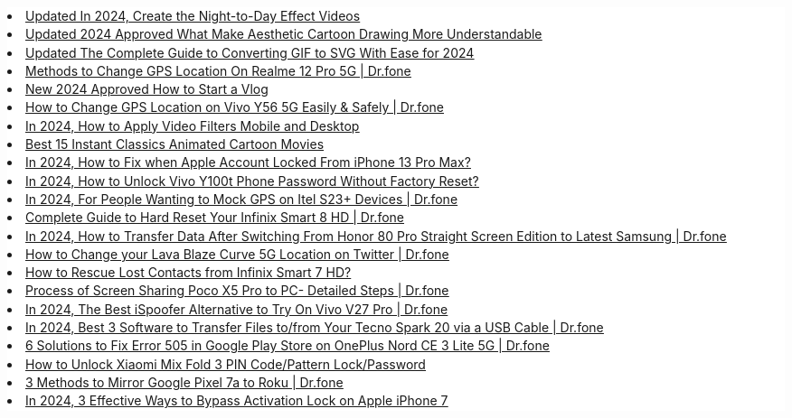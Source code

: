 <li><a href="https://ai-editing-video.techidaily.com/updated-in-2024-create-the-night-to-day-effect-videos/"><u>Updated In 2024, Create the Night-to-Day Effect Videos</u></a></li>
<li><a href="https://animation-videos.techidaily.com/updated-2024-approved-what-make-aesthetic-cartoon-drawing-more-understandable/"><u>Updated 2024 Approved What Make Aesthetic Cartoon Drawing More Understandable</u></a></li>
<li><a href="https://ai-editing-video.techidaily.com/updated-the-complete-guide-to-converting-gif-to-svg-with-ease-for-2024/"><u>Updated The Complete Guide to Converting GIF to SVG With Ease for 2024</u></a></li>
<li><a href="https://fake-location.techidaily.com/methods-to-change-gps-location-on-realme-12-pro-5g-drfone-by-drfone-virtual-android/"><u>Methods to Change GPS Location On Realme 12 Pro 5G | Dr.fone</u></a></li>
<li><a href="https://ai-video-editing.techidaily.com/new-2024-approved-how-to-start-a-vlog/"><u>New 2024 Approved How to Start a Vlog</u></a></li>
<li><a href="https://location-social.techidaily.com/how-to-change-gps-location-on-vivo-y56-5g-easily-and-safely-drfone-by-drfone-virtual-android/"><u>How to Change GPS Location on Vivo Y56 5G Easily & Safely | Dr.fone</u></a></li>
<li><a href="https://ai-editing-video.techidaily.com/in-2024-how-to-apply-video-filters-mobile-and-desktop/"><u>In 2024, How to Apply Video Filters Mobile and Desktop</u></a></li>
<li><a href="https://animation-videos.techidaily.com/best-15-instant-classics-animated-cartoon-movies/"><u>Best 15 Instant Classics Animated Cartoon Movies</u></a></li>
<li><a href="https://apple-account.techidaily.com/in-2024-how-to-fix-when-apple-account-locked-from-iphone-13-pro-max-by-drfone-ios/"><u>In 2024, How to Fix when Apple Account Locked From iPhone 13 Pro Max?</u></a></li>
<li><a href="https://unlock-android.techidaily.com/in-2024-how-to-unlock-vivo-y100t-phone-password-without-factory-reset-by-drfone-android/"><u>In 2024, How to Unlock Vivo Y100t Phone Password Without Factory Reset?</u></a></li>
<li><a href="https://android-location.techidaily.com/in-2024-for-people-wanting-to-mock-gps-on-itel-s23plus-devices-drfone-by-drfone-virtual/"><u>In 2024, For People Wanting to Mock GPS on Itel S23+ Devices | Dr.fone</u></a></li>
<li><a href="https://techidaily.com/complete-guide-to-hard-reset-your-infinix-smart-8-hd-drfone-by-drfone-reset-android-reset-android/"><u>Complete Guide to Hard Reset Your Infinix Smart 8 HD | Dr.fone</u></a></li>
<li><a href="https://android-transfer.techidaily.com/in-2024-how-to-transfer-data-after-switching-from-honor-80-pro-straight-screen-edition-to-latest-samsung-drfone-by-drfone-transfer-from-android-transfer-from-android/"><u>In 2024, How to Transfer Data After Switching From Honor 80 Pro Straight Screen Edition to Latest Samsung | Dr.fone</u></a></li>
<li><a href="https://location-social.techidaily.com/how-to-change-your-lava-blaze-curve-5g-location-on-twitter-drfone-by-drfone-virtual-android/"><u>How to Change your Lava Blaze Curve 5G Location on Twitter | Dr.fone</u></a></li>
<li><a href="https://blog-min.techidaily.com/how-to-rescue-lost-contacts-from-infinix-smart-7-hd-by-fonelab-android-recover-contacts/"><u>How to Rescue Lost Contacts from Infinix Smart 7 HD?</u></a></li>
<li><a href="https://screen-mirror.techidaily.com/process-of-screen-sharing-poco-x5-pro-to-pc-detailed-steps-drfone-by-drfone-android/"><u>Process of Screen Sharing Poco X5 Pro to PC- Detailed Steps | Dr.fone</u></a></li>
<li><a href="https://change-location.techidaily.com/in-2024-the-best-ispoofer-alternative-to-try-on-vivo-v27-pro-drfone-by-drfone-virtual-android/"><u>In 2024, The Best iSpoofer Alternative to Try On Vivo V27 Pro | Dr.fone</u></a></li>
<li><a href="https://android-transfer.techidaily.com/in-2024-best-3-software-to-transfer-files-tofrom-your-tecno-spark-20-via-a-usb-cable-drfone-by-drfone-transfer-from-android-transfer-from-android/"><u>In 2024, Best 3 Software to Transfer Files to/from Your Tecno Spark 20 via a USB Cable | Dr.fone</u></a></li>
<li><a href="https://howto.techidaily.com/6-solutions-to-fix-error-505-in-google-play-store-on-oneplus-nord-ce-3-lite-5g-drfone-by-drfone-fix-android-problems-fix-android-problems/"><u>6 Solutions to Fix Error 505 in Google Play Store on OnePlus Nord CE 3 Lite 5G | Dr.fone</u></a></li>
<li><a href="https://unlock-android.techidaily.com/how-to-unlock-xiaomi-mix-fold-3-pin-codepattern-lockpassword-by-drfone-android/"><u>How to Unlock Xiaomi Mix Fold 3 PIN Code/Pattern Lock/Password</u></a></li>
<li><a href="https://screen-mirror.techidaily.com/3-methods-to-mirror-google-pixel-7a-to-roku-drfone-by-drfone-android/"><u>3 Methods to Mirror Google Pixel 7a to Roku | Dr.fone</u></a></li>
<li><a href="https://activate-lock.techidaily.com/in-2024-3-effective-ways-to-bypass-activation-lock-on-apple-iphone-7-by-drfone-ios/"><u>In 2024, 3 Effective Ways to Bypass Activation Lock on Apple iPhone 7</u></a></li>
